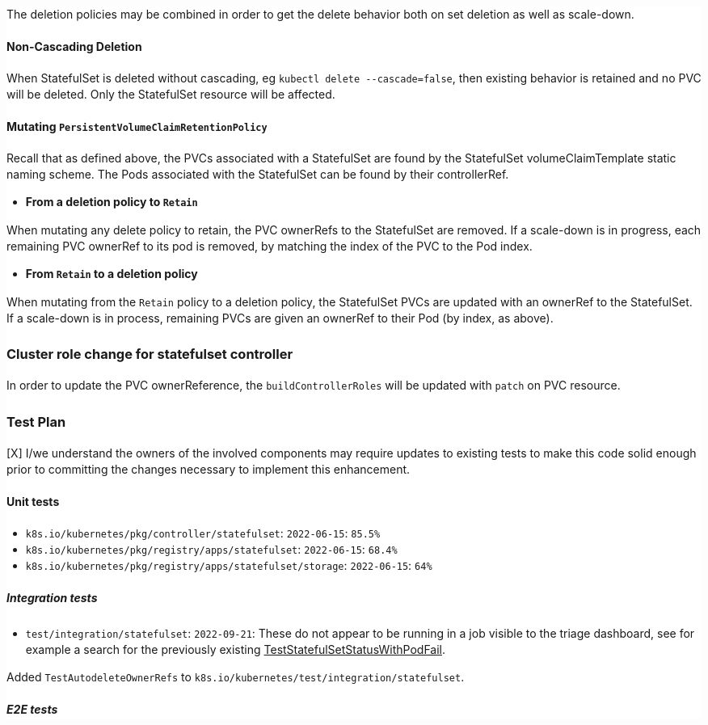 The deletion policies may be combined in order to get the delete behavior both
on set deletion as well as scale-down.

#### Non-Cascading Deletion

When StatefulSet is deleted without cascading, eg `kubectl delete --cascade=false`, then
existing behavior is retained and no PVC will be deleted. Only the StatefulSet resource
will be affected.

#### Mutating `PersistentVolumeClaimRetentionPolicy`

Recall that as defined above, the PVCs associated with a StatefulSet are found
by the StatefulSet volumeClaimTemplate static naming scheme. The Pods associated
with the StatefulSet can be found by their controllerRef.

* **From a deletion policy to `Retain`**

When mutating any delete policy to retain, the PVC ownerRefs to the 
StatefulSet are removed. If a scale-down is in progress, each remaining PVC
ownerRef to its pod is removed, by matching the index of the PVC to the Pod
index.

* **From `Retain` to a deletion policy**

When mutating from the `Retain` policy to a deletion policy, the StatefulSet
PVCs are updated with an ownerRef to the StatefulSet. If a scale-down is in
process, remaining PVCs are given an ownerRef to their Pod (by index, as above).

### Cluster role change for statefulset controller

In order to update the PVC ownerReference, the `buildControllerRoles` will be updated with 
`patch` on PVC resource.

### Test Plan

[X] I/we understand the owners of the involved components may require updates to
existing tests to make this code solid enough prior to committing the changes necessary
to implement this enhancement.

#### Unit tests

- `k8s.io/kubernetes/pkg/controller/statefulset`: `2022-06-15`: `85.5%`
- `k8s.io/kubernetes/pkg/registry/apps/statefulset`: `2022-06-15`: `68.4%`
- `k8s.io/kubernetes/pkg/registry/apps/statefulset/storage`: `2022-06-15`: `64%`

  
##### Integration tests

- `test/integration/statefulset`: `2022-09-21`: These do not appear to be
  running in a job visible to the triage dashboard, see for example a search
  for the previously existing [TestStatefulSetStatusWithPodFail](https://storage.googleapis.com/k8s-triage/index.html?test=TestStatefulSetStatusWithPodFail).

Added `TestAutodeleteOwnerRefs` to `k8s.io/kubernetes/test/integration/statefulset`.

##### E2E tests


[kubernetes.io]: https://kubernetes.io/
[kubernetes/enhancements]: https://git.k8s.io/enhancements
[kubernetes/kubernetes]: https://git.k8s.io/kubernetes
[kubernetes/website]: https://git.k8s.io/website
[supported limits]: https://git.k8s.io/community//sig-scalability/configs-and-limits/thresholds.md
[existing SLIs/SLOs]: https://git.k8s.io/community/sig-scalability/slos/slos.md#kubernetes-slisslos